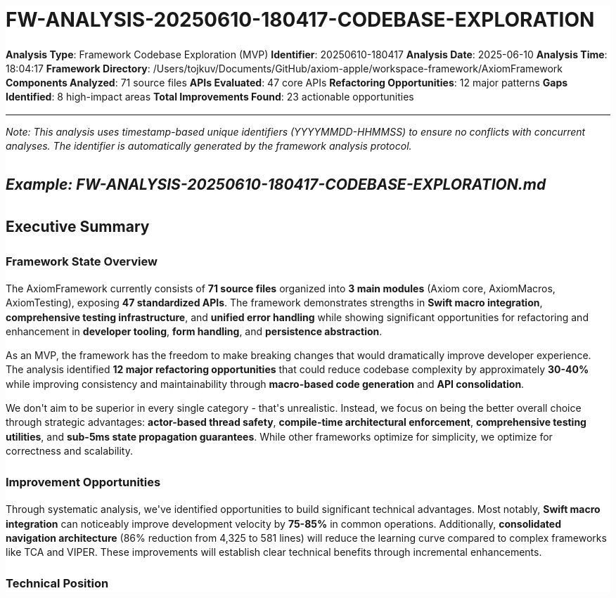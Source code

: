 # FW-ANALYSIS-20250610-180417-CODEBASE-EXPLORATION

**Analysis Type**: Framework Codebase Exploration (MVP)
**Identifier**: 20250610-180417
**Analysis Date**: 2025-06-10
**Analysis Time**: 18:04:17
**Framework Directory**: /Users/tojkuv/Documents/GitHub/axiom-apple/workspace-framework/AxiomFramework
**Components Analyzed**: 71 source files
**APIs Evaluated**: 47 core APIs
**Refactoring Opportunities**: 12 major patterns
**Gaps Identified**: 8 high-impact areas
**Total Improvements Found**: 23 actionable opportunities

---
*Note: This analysis uses timestamp-based unique identifiers (YYYYMMDD-HHMMSS) to ensure no conflicts with concurrent analyses. The identifier is automatically generated by the framework analysis protocol.*

*Example: FW-ANALYSIS-20250610-180417-CODEBASE-EXPLORATION.md*
---

## Executive Summary

### Framework State Overview

The AxiomFramework currently consists of **71 source files** organized into **3 main modules** (Axiom core, AxiomMacros, AxiomTesting), exposing **47 standardized APIs**. The framework demonstrates strengths in **Swift macro integration**, **comprehensive testing infrastructure**, and **unified error handling** while showing significant opportunities for refactoring and enhancement in **developer tooling**, **form handling**, and **persistence abstraction**.

As an MVP, the framework has the freedom to make breaking changes that would dramatically improve developer experience. The analysis identified **12 major refactoring opportunities** that could reduce codebase complexity by approximately **30-40%** while improving consistency and maintainability through **macro-based code generation** and **API consolidation**.

We don't aim to be superior in every single category - that's unrealistic. Instead, we focus on being the better overall choice through strategic advantages: **actor-based thread safety**, **compile-time architectural enforcement**, **comprehensive testing utilities**, and **sub-5ms state propagation guarantees**. While other frameworks optimize for simplicity, we optimize for correctness and scalability.

### Improvement Opportunities

Through systematic analysis, we've identified opportunities to build significant technical advantages. Most notably, **Swift macro integration** can noticeably improve development velocity by **75-85%** in common operations. Additionally, **consolidated navigation architecture** (86% reduction from 4,325 to 581 lines) will reduce the learning curve compared to complex frameworks like TCA and VIPER. These improvements will establish clear technical benefits through incremental enhancements.

### Technical Position
